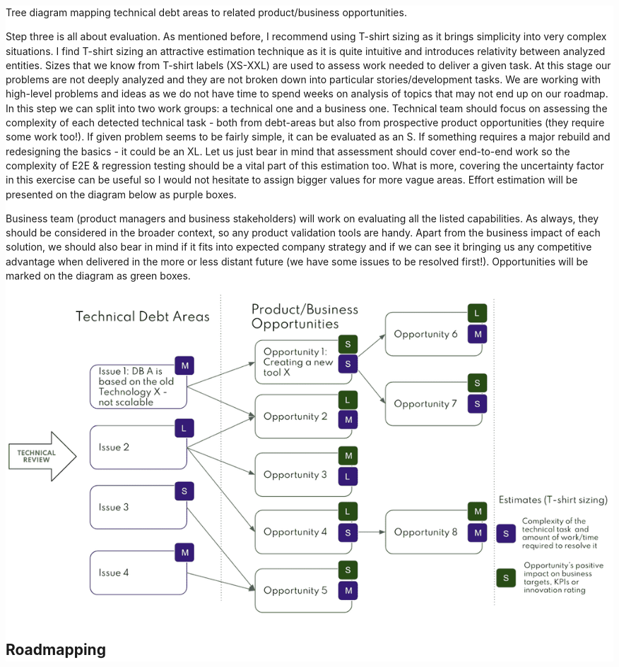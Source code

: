 Tree diagram mapping technical debt areas to related product/business opportunities.

Step three is all about evaluation. As mentioned before, I recommend using T-shirt sizing as it brings simplicity into very complex situations. I find T-shirt sizing an attractive estimation technique as it is quite intuitive and introduces relativity between analyzed entities. Sizes that we know from T-shirt labels (XS-XXL) are used to assess work needed to deliver a given task. At this stage our problems are not deeply analyzed and they are not broken down into particular stories/development tasks. We are working with high-level problems and ideas as we do not have time to spend weeks on analysis of topics that may not end up on our roadmap. In this step we can split into two work groups: a technical one and a business one. Technical team should focus on assessing the complexity of each detected technical task - both from debt-areas but also from prospective product opportunities (they require some work too!). If given problem seems to be fairly simple, it can be evaluated as an S. If something requires a major rebuild and redesigning the basics - it could be an XL. Let us just bear in mind that assessment should cover end-to-end work so the complexity of E2E & regression testing should be a vital part of this estimation too. What is more, covering the uncertainty factor in this exercise can be useful so I would not hesitate to assign bigger values for more vague areas. Effort estimation will be presented on the diagram below as purple boxes.

Business team (product managers and business stakeholders) will work on evaluating all the listed capabilities. As always, they should be considered in the broader context, so any product validation tools are handy. Apart from the business impact of each solution, we should also bear in mind if it fits into expected company strategy and if we can see it bringing us any competitive advantage when delivered in the more or less distant future (we have some issues to be resolved first!). Opportunities will be marked on the diagram as green boxes.

![Figure 2](/img/articles/2022-04-19-debt-reduction-in-the-product-roadmap/img2.png)

## Roadmapping
